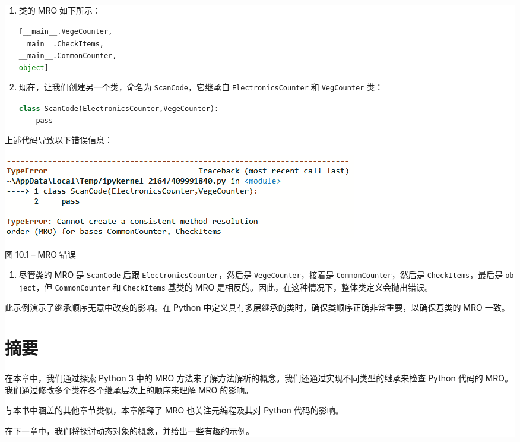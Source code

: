 1.  类的 MRO 如下所示：

    ```py
    [__main__.VegeCounter, 
    __main__.CheckItems, 
    __main__.CommonCounter, 
    object]
    ```

1.  现在，让我们创建另一个类，命名为 `ScanCode`，它继承自 `ElectronicsCounter` 和 `VegCounter` 类：

    ```py
    class ScanCode(ElectronicsCounter,VegeCounter):
        pass
    ```

上述代码导致以下错误信息：

![图 10.1 – MRO 错误](img/Figure_10.1_B13426.jpg)

图 10.1 – MRO 错误

1.  尽管类的 MRO 是 `ScanCode` 后跟 `ElectronicsCounter`，然后是 `VegeCounter`，接着是 `CommonCounter`，然后是 `CheckItems`，最后是 `object`，但 `CommonCounter` 和 `CheckItems` 基类的 MRO 是相反的。因此，在这种情况下，整体类定义会抛出错误。

此示例演示了继承顺序无意中改变的影响。在 Python 中定义具有多层继承的类时，确保类顺序正确非常重要，以确保基类的 MRO 一致。

# 摘要

在本章中，我们通过探索 Python 3 中的 MRO 方法来了解方法解析的概念。我们还通过实现不同类型的继承来检查 Python 代码的 MRO。我们通过修改多个类在各个继承层次上的顺序来理解 MRO 的影响。

与本书中涵盖的其他章节类似，本章解释了 MRO 也关注元编程及其对 Python 代码的影响。

在下一章中，我们将探讨动态对象的概念，并给出一些有趣的示例。

